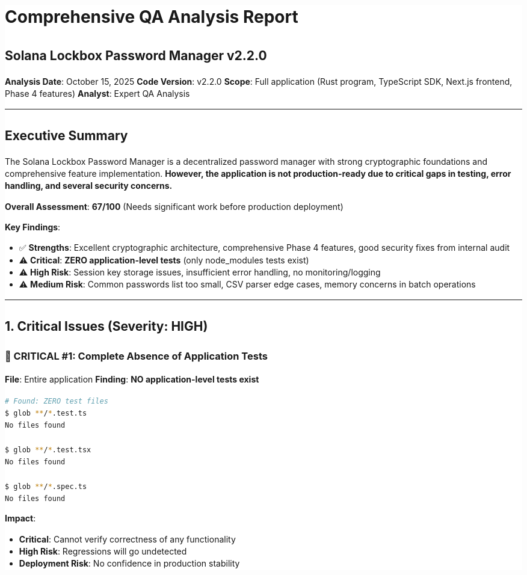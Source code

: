 # Comprehensive QA Analysis Report
## Solana Lockbox Password Manager v2.2.0

**Analysis Date**: October 15, 2025
**Code Version**: v2.2.0
**Scope**: Full application (Rust program, TypeScript SDK, Next.js frontend, Phase 4 features)
**Analyst**: Expert QA Analysis

---

## Executive Summary

The Solana Lockbox Password Manager is a decentralized password manager with strong cryptographic foundations and comprehensive feature implementation. **However, the application is not production-ready due to critical gaps in testing, error handling, and several security concerns.**

**Overall Assessment**: **67/100** (Needs significant work before production deployment)

**Key Findings**:
- ✅ **Strengths**: Excellent cryptographic architecture, comprehensive Phase 4 features, good security fixes from internal audit
- ⚠️ **Critical**: **ZERO application-level tests** (only node_modules tests exist)
- ⚠️ **High Risk**: Session key storage issues, insufficient error handling, no monitoring/logging
- ⚠️ **Medium Risk**: Common passwords list too small, CSV parser edge cases, memory concerns in batch operations

---

## 1. Critical Issues (Severity: HIGH)

### 🔴 CRITICAL #1: Complete Absence of Application Tests

**File**: Entire application
**Finding**: **NO application-level tests exist**

```bash
# Found: ZERO test files
$ glob **/*.test.ts
No files found

$ glob **/*.test.tsx
No files found

$ glob **/*.spec.ts
No files found
```

**Impact**:
- **Critical**: Cannot verify correctness of any functionality
- **High Risk**: Regressions will go undetected
- **Deployment Risk**: No confidence in production stability

